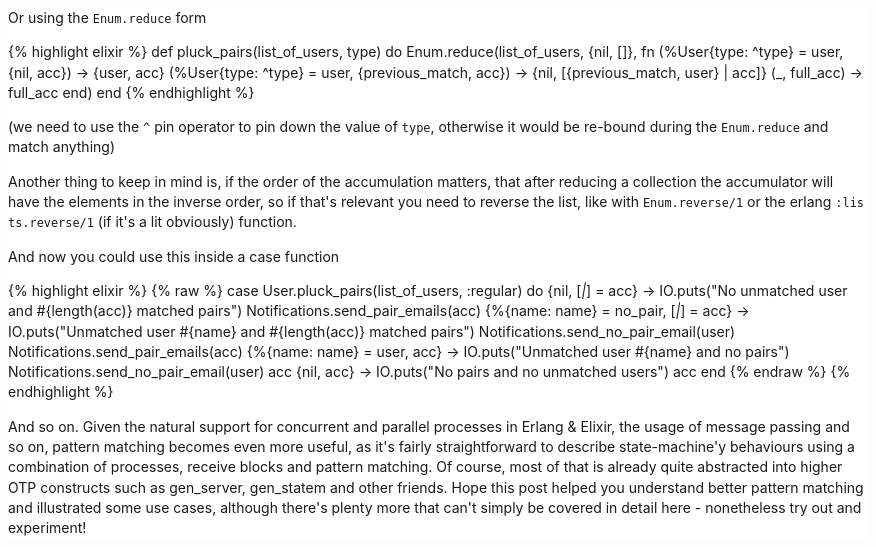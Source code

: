 Or using the `Enum.reduce` form

{% highlight elixir %}
def pluck_pairs(list_of_users, type) do
    Enum.reduce(list_of_users, {nil, []}, fn
        (%User{type: ^type} = user, {nil, acc}) -> {user, acc}
        (%User{type: ^type} = user, {previous_match, acc}) -> {nil, [{previous_match, user} | acc]}
        (_, full_acc) -> full_acc
    end)
end
{% endhighlight %}

(we need to use the `^` pin operator to pin down the value of `type`, otherwise it would be re-bound during the `Enum.reduce` and match anything)


Another thing to keep in mind is, if the order of the accumulation matters,  that after reducing a collection the accumulator will have the elements in the inverse order, so if that's relevant you need to reverse the list, like with `Enum.reverse/1` or the erlang `:lists.reverse/1` (if it's a lit obviously) function.

And now you could use this inside a case function

{% highlight elixir %}
{% raw %}
case User.pluck_pairs(list_of_users, :regular) do
    {nil, [_|_] = acc} -> 
        IO.puts("No unmatched user and #{length(acc)} matched pairs")
        Notifications.send_pair_emails(acc)
    {%{name: name} = no_pair, [_|_] = acc} ->
        IO.puts("Unmatched user #{name} and #{length(acc)} matched pairs")
        Notifications.send_no_pair_email(user)
        Notifications.send_pair_emails(acc)
    {%{name: name} = user, acc} -> 
        IO.puts("Unmatched user #{name} and no pairs")
        Notifications.send_no_pair_email(user)
        acc
    {nil, acc} ->
        IO.puts("No pairs and no unmatched users")
        acc
end
{% endraw %}
{% endhighlight %}

And so on. Given the natural support for concurrent and parallel processes in Erlang & Elixir, the usage of message passing and so on, pattern matching becomes even more useful, as it's fairly straightforward to describe state-machine'y behaviours using a combination of processes, receive blocks and pattern matching. Of course, most of that is already quite abstracted into higher OTP constructs such as gen_server, gen_statem and other friends.
Hope this post helped you understand better pattern matching and illustrated some use cases, although there's plenty more that can't simply be covered in detail here - nonetheless try out and experiment!
